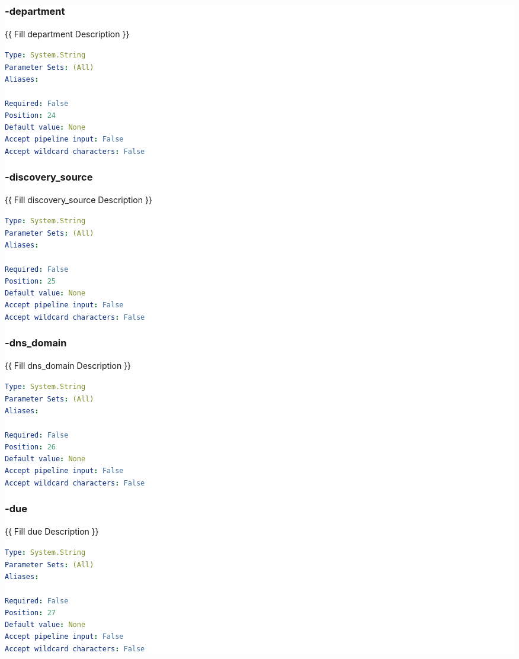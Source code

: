 ### -department
{{ Fill department Description }}

```yaml
Type: System.String
Parameter Sets: (All)
Aliases:

Required: False
Position: 24
Default value: None
Accept pipeline input: False
Accept wildcard characters: False
```

### -discovery_source
{{ Fill discovery_source Description }}

```yaml
Type: System.String
Parameter Sets: (All)
Aliases:

Required: False
Position: 25
Default value: None
Accept pipeline input: False
Accept wildcard characters: False
```

### -dns_domain
{{ Fill dns_domain Description }}

```yaml
Type: System.String
Parameter Sets: (All)
Aliases:

Required: False
Position: 26
Default value: None
Accept pipeline input: False
Accept wildcard characters: False
```

### -due
{{ Fill due Description }}

```yaml
Type: System.String
Parameter Sets: (All)
Aliases:

Required: False
Position: 27
Default value: None
Accept pipeline input: False
Accept wildcard characters: False
```
